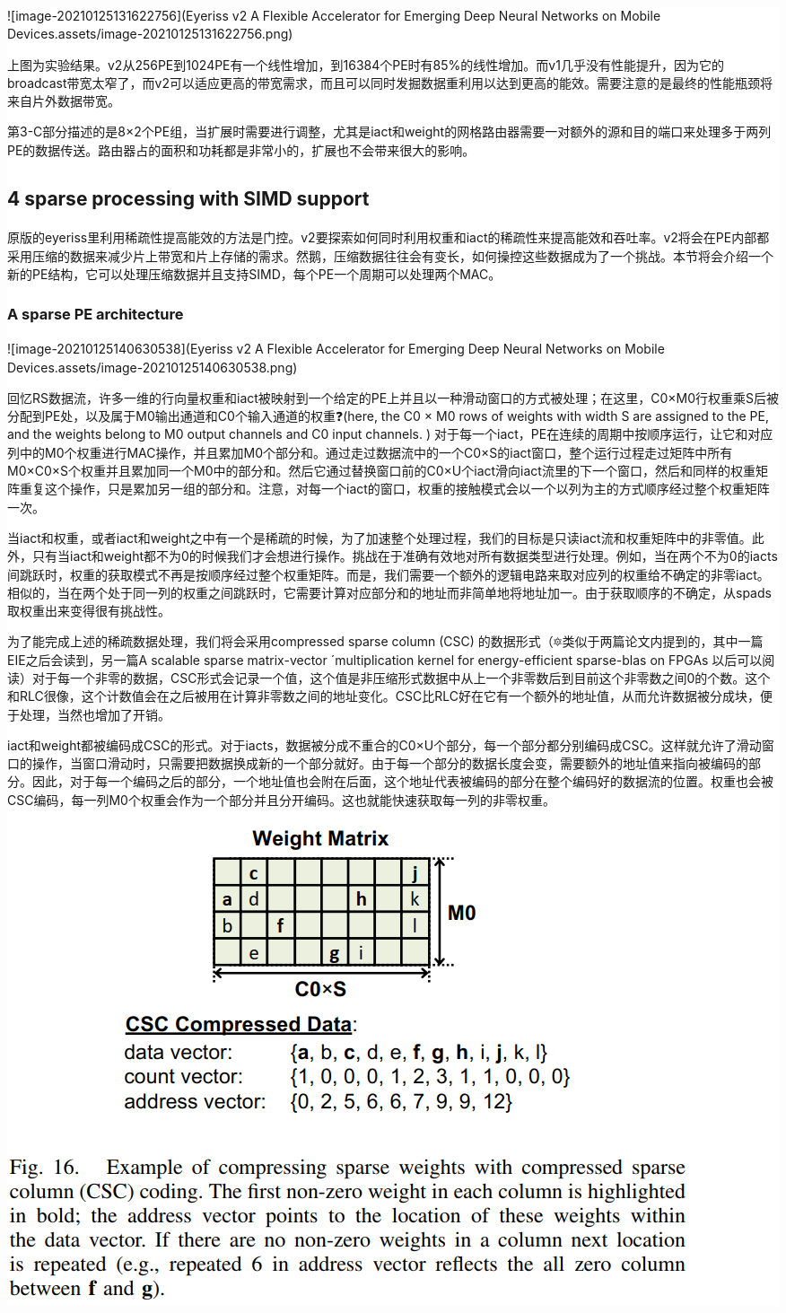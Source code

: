 ![image-20210125131622756](Eyeriss v2 A Flexible Accelerator for Emerging Deep Neural Networks on Mobile Devices.assets/image-20210125131622756.png)

上图为实验结果。v2从256PE到1024PE有一个线性增加，到16384个PE时有85%的线性增加。而v1几乎没有性能提升，因为它的broadcast带宽太窄了，而v2可以适应更高的带宽需求，而且可以同时发掘数据重利用以达到更高的能效。需要注意的是最终的性能瓶颈将来自片外数据带宽。

第3-C部分描述的是8×2个PE组，当扩展时需要进行调整，尤其是iact和weight的网格路由器需要一对额外的源和目的端口来处理多于两列PE的数据传送。路由器占的面积和功耗都是非常小的，扩展也不会带来很大的影响。

## 4 sparse processing with SIMD support

原版的eyeriss里利用稀疏性提高能效的方法是门控。v2要探索如何同时利用权重和iact的稀疏性来提高能效和吞吐率。v2将会在PE内部都采用压缩的数据来减少片上带宽和片上存储的需求。然鹅，压缩数据往往会有变长，如何操控这些数据成为了一个挑战。本节将会介绍一个新的PE结构，它可以处理压缩数据并且支持SIMD，每个PE一个周期可以处理两个MAC。

### A sparse PE architecture

![image-20210125140630538](Eyeriss v2 A Flexible Accelerator for Emerging Deep Neural Networks on Mobile Devices.assets/image-20210125140630538.png)

回忆RS数据流，许多一维的行向量权重和iact被映射到一个给定的PE上并且以一种滑动窗口的方式被处理；在这里，C0×M0行权重乘S后被分配到PE处，以及属于M0输出通道和C0个输入通道的权重:question:(here, the C0 × M0 rows of weights with width S are assigned to the PE, and the weights belong to M0 output channels and C0 input channels. ) 对于每一个iact，PE在连续的周期中按顺序运行，让它和对应列中的M0个权重进行MAC操作，并且累加M0个部分和。通过走过数据流中的一个C0×S的iact窗口，整个运行过程走过矩阵中所有M0×C0×S个权重并且累加同一个M0中的部分和。然后它通过替换窗口前的C0×U个iact滑向iact流里的下一个窗口，然后和同样的权重矩阵重复这个操作，只是累加另一组的部分和。注意，对每一个iact的窗口，权重的接触模式会以一个以列为主的方式顺序经过整个权重矩阵一次。

当iact和权重，或者iact和weight之中有一个是稀疏的时候，为了加速整个处理过程，我们的目标是只读iact流和权重矩阵中的非零值。此外，只有当iact和weight都不为0的时候我们才会想进行操作。挑战在于准确有效地对所有数据类型进行处理。例如，当在两个不为0的iacts间跳跃时，权重的获取模式不再是按顺序经过整个权重矩阵。而是，我们需要一个额外的逻辑电路来取对应列的权重给不确定的非零iact。相似的，当在两个处于同一列的权重之间跳跃时，它需要计算对应部分和的地址而非简单地将地址加一。由于获取顺序的不确定，从spads取权重出来变得很有挑战性。

为了能完成上述的稀疏数据处理，我们将会采用compressed sparse column (CSC) 的数据形式（:six_pointed_star:类似于两篇论文内提到的，其中一篇EIE之后会读到，另一篇A scalable sparse matrix-vector ´multiplication kernel for energy-efficient sparse-blas on FPGAs  以后可以阅读）对于每一个非零的数据，CSC形式会记录一个值，这个值是非压缩形式数据中从上一个非零数后到目前这个非零数之间0的个数。这个和RLC很像，这个计数值会在之后被用在计算非零数之间的地址变化。CSC比RLC好在它有一个额外的地址值，从而允许数据被分成块，便于处理，当然也增加了开销。

iact和weight都被编码成CSC的形式。对于iacts，数据被分成不重合的C0×U个部分，每一个部分都分别编码成CSC。这样就允许了滑动窗口的操作，当窗口滑动时，只需要把数据换成新的一个部分就好。由于每一个部分的数据长度会变，需要额外的地址值来指向被编码的部分。因此，对于每一个编码之后的部分，一个地址值也会附在后面，这个地址代表被编码的部分在整个编码好的数据流的位置。权重也会被CSC编码，每一列M0个权重会作为一个部分并且分开编码。这也就能快速获取每一列的非零权重。

![image-20210125230644229](Eyeriss%20v2%20A%20Flexible%20Accelerator%20for%20Emerging%20Deep%20Neural%20Networks%20on%20Mobile%20Devices.assets/image-20210125230644229.png)
